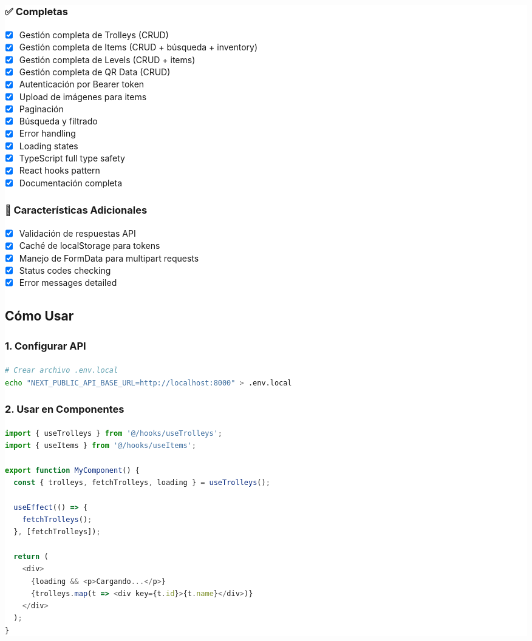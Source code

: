 ### ✅ Completas
- [x] Gestión completa de Trolleys (CRUD)
- [x] Gestión completa de Items (CRUD + búsqueda + inventory)
- [x] Gestión completa de Levels (CRUD + items)
- [x] Gestión completa de QR Data (CRUD)
- [x] Autenticación por Bearer token
- [x] Upload de imágenes para items
- [x] Paginación
- [x] Búsqueda y filtrado
- [x] Error handling
- [x] Loading states
- [x] TypeScript full type safety
- [x] React hooks pattern
- [x] Documentación completa

### 🎯 Características Adicionales
- [x] Validación de respuestas API
- [x] Caché de localStorage para tokens
- [x] Manejo de FormData para multipart requests
- [x] Status codes checking
- [x] Error messages detailed

## Cómo Usar

### 1. Configurar API
```bash
# Crear archivo .env.local
echo "NEXT_PUBLIC_API_BASE_URL=http://localhost:8000" > .env.local
```

### 2. Usar en Componentes
```typescript
import { useTrolleys } from '@/hooks/useTrolleys';
import { useItems } from '@/hooks/useItems';

export function MyComponent() {
  const { trolleys, fetchTrolleys, loading } = useTrolleys();

  useEffect(() => {
    fetchTrolleys();
  }, [fetchTrolleys]);

  return (
    <div>
      {loading && <p>Cargando...</p>}
      {trolleys.map(t => <div key={t.id}>{t.name}</div>)}
    </div>
  );
}
```
